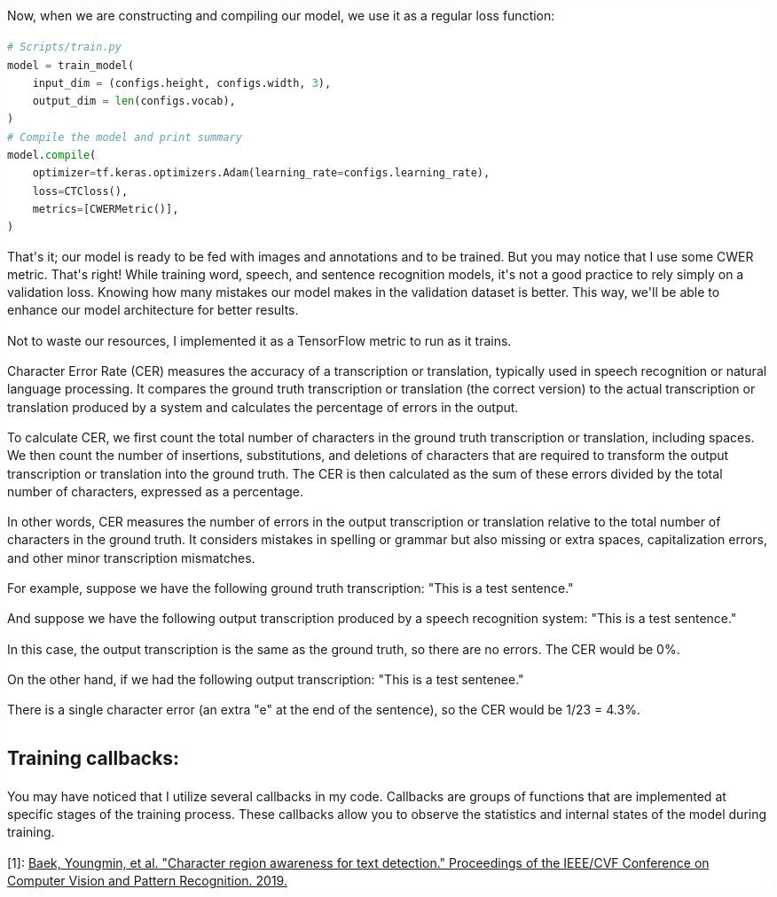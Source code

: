 
Now, when we are constructing and compiling our model, we use it as a regular loss function:

```python
# Scripts/train.py
model = train_model(
    input_dim = (configs.height, configs.width, 3),
    output_dim = len(configs.vocab),
)
# Compile the model and print summary
model.compile(
    optimizer=tf.keras.optimizers.Adam(learning_rate=configs.learning_rate), 
    loss=CTCloss(), 
    metrics=[CWERMetric()],
)
```

That's it; our model is ready to be fed with images and annotations and to be trained. But you may notice that I use some CWER metric. That's right! While training word, speech, and sentence recognition models, it's not a good practice to rely simply on a validation loss. Knowing how many mistakes our model makes in the validation dataset is better. This way, we'll be able to enhance our model architecture for better results. 

Not to waste our resources, I implemented it as a TensorFlow metric to run as it trains. 

Character Error Rate (CER) measures the accuracy of a transcription or translation, typically used in speech recognition or natural language processing. It compares the ground truth transcription or translation (the correct version) to the actual transcription or translation produced by a system and calculates the percentage of errors in the output.

To calculate CER, we first count the total number of characters in the ground truth transcription or translation, including spaces. We then count the number of insertions, substitutions, and deletions of characters that are required to transform the output transcription or translation into the ground truth. The CER is then calculated as the sum of these errors divided by the total number of characters, expressed as a percentage.

In other words, CER measures the number of errors in the output transcription or translation relative to the total number of characters in the ground truth. It considers mistakes in spelling or grammar but also missing or extra spaces, capitalization errors, and other minor transcription mismatches.

For example, suppose we have the following ground truth transcription: "This is a test sentence."

And suppose we have the following output transcription produced by a speech recognition system: "This is a test sentence."

In this case, the output transcription is the same as the ground truth, so there are no errors. The CER would be 0%.

On the other hand, if we had the following output transcription: "This is a test sentenee."

There is a single character error (an extra "e" at the end of the sentence), so the CER would be 1/23 = 4.3%.

## Training callbacks:
You may have noticed that I utilize several callbacks in my code. Callbacks are groups of functions that are implemented at specific stages of the training process. These callbacks allow you to observe the statistics and internal states of the model during training. 


[1]: [Baek, Youngmin, et al. "Character region awareness for text detection." Proceedings of the IEEE/CVF Conference on Computer Vision and Pattern Recognition. 2019.](https://openaccess.thecvf.com/content_CVPR_2019/papers/Baek_Character_Region_Awareness_for_Text_Detection_CVPR_2019_paper.pdf)